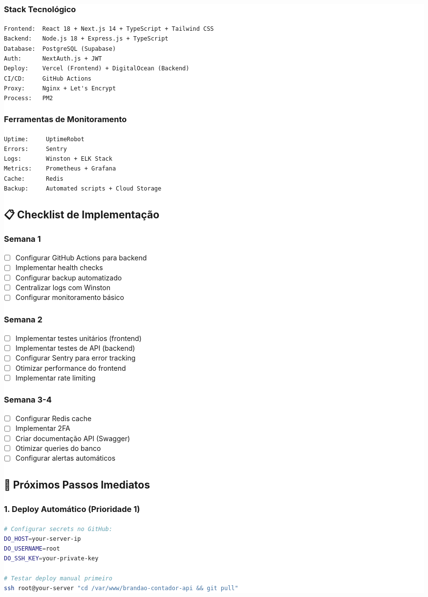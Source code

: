 ### Stack Tecnológico
```
Frontend:  React 18 + Next.js 14 + TypeScript + Tailwind CSS
Backend:   Node.js 18 + Express.js + TypeScript
Database:  PostgreSQL (Supabase)
Auth:      NextAuth.js + JWT
Deploy:    Vercel (Frontend) + DigitalOcean (Backend)
CI/CD:     GitHub Actions
Proxy:     Nginx + Let's Encrypt
Process:   PM2
```

### Ferramentas de Monitoramento
```
Uptime:     UptimeRobot
Errors:     Sentry
Logs:       Winston + ELK Stack
Metrics:    Prometheus + Grafana
Cache:      Redis
Backup:     Automated scripts + Cloud Storage
```

## 📋 Checklist de Implementação

### Semana 1
- [ ] Configurar GitHub Actions para backend
- [ ] Implementar health checks
- [ ] Configurar backup automatizado
- [ ] Centralizar logs com Winston
- [ ] Configurar monitoramento básico

### Semana 2
- [ ] Implementar testes unitários (frontend)
- [ ] Implementar testes de API (backend)
- [ ] Configurar Sentry para error tracking
- [ ] Otimizar performance do frontend
- [ ] Implementar rate limiting

### Semana 3-4
- [ ] Configurar Redis cache
- [ ] Implementar 2FA
- [ ] Criar documentação API (Swagger)
- [ ] Otimizar queries do banco
- [ ] Configurar alertas automáticos

## 🎯 Próximos Passos Imediatos

### 1. Deploy Automático (Prioridade 1)
```bash
# Configurar secrets no GitHub:
DO_HOST=your-server-ip
DO_USERNAME=root
DO_SSH_KEY=your-private-key

# Testar deploy manual primeiro
ssh root@your-server "cd /var/www/brandao-contador-api && git pull"
```
